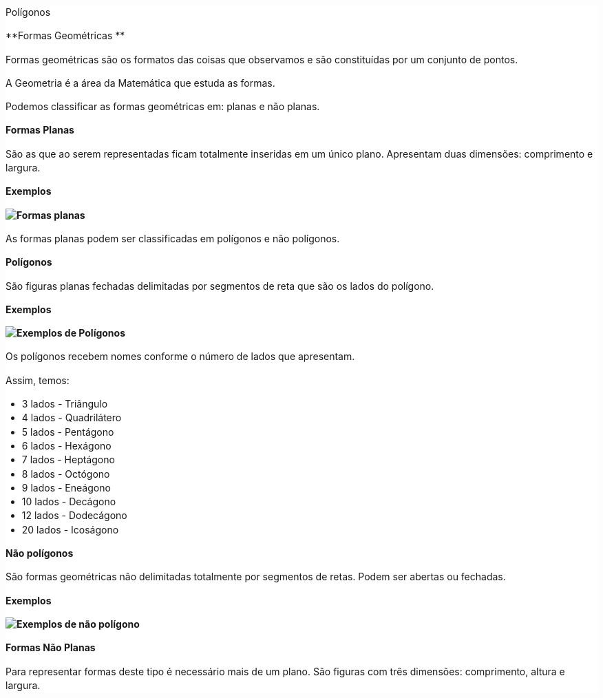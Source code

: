 Polígonos

**Formas Geométricas
**

Formas geométricas são os formatos das coisas que observamos e são constituídas por um conjunto de pontos.

A Geometria é a área da Matemática que estuda as formas.

Podemos classificar as formas geométricas em: planas e não planas.

**Formas Planas**

São as que ao serem representadas ficam totalmente inseridas em um único plano. Apresentam duas dimensões: comprimento e largura.

**Exemplos**

**![Formas planas](https://static.planejativo.com/uploads/novas/81ee788c8c6f83ffb56f7fee0cf615e7.jpg)**

As formas planas podem ser classificadas em polígonos e não polígonos.

**Polígonos**

São figuras planas fechadas delimitadas por segmentos de reta que são os lados do polígono.

**Exemplos**

**![Exemplos de Polígonos](https://static.planejativo.com/uploads/novas/91702e5e622a646dc56f984d95589161.jpg)**

Os polígonos recebem nomes conforme o número de lados que apresentam.

Assim, temos:

- 3 lados - Triângulo
- 4 lados - Quadrilátero
- 5 lados - Pentágono
- 6 lados - Hexágono
- 7 lados - Heptágono
- 8 lados - Octógono
- 9 lados - Eneágono
- 10 lados - Decágono
- 12 lados - Dodecágono
- 20 lados - Icoságono

**Não polígonos**

São formas geométricas não delimitadas totalmente por segmentos de retas. Podem ser abertas ou fechadas.

**Exemplos**

**![Exemplos de não polígono](https://static.planejativo.com/uploads/novas/8d7ab86b5418a45d00f6a8ce0a2e5c71.jpg)**

**Formas Não Planas**

Para representar formas deste tipo é necessário mais de um plano. São figuras com três dimensões: comprimento, altura e largura.
